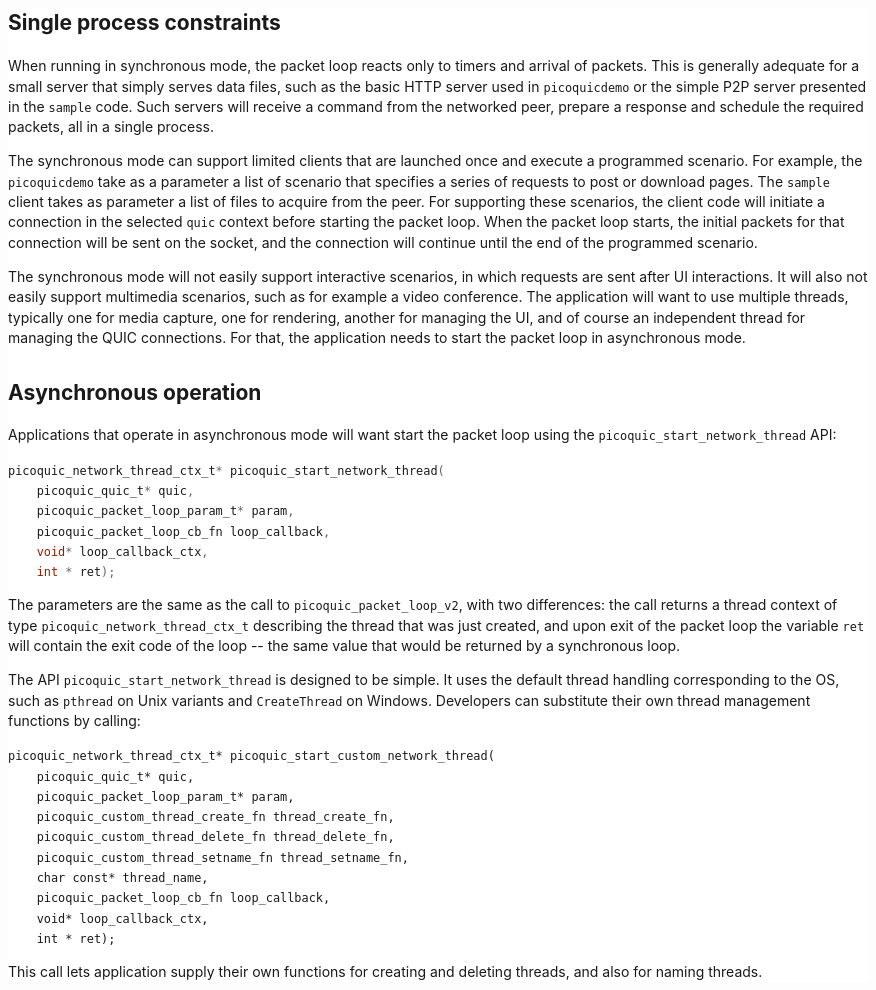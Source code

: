 ## Single process constraints

When running in synchronous mode, the packet loop reacts only to timers and arrival of
packets. This is generally adequate for a small server that simply serves data files,
such as the basic HTTP server used in `picoquicdemo` or the simple P2P server presented
in the `sample` code. Such servers will receive a command from the networked peer,
prepare a response and schedule the required packets, all in a single process.

The synchronous mode can support limited clients that are launched once and execute
a programmed scenario. For example, the `picoquicdemo` take as a parameter a list
of scenario that specifies a series of requests to post or download pages. The `sample`
client takes as parameter a list of files to acquire from the peer. For supporting these
scenarios, the client code will initiate a connection in the selected `quic`
context before starting the packet loop. When the packet loop starts, the initial
packets for that connection will be sent on the socket, and the connection will
continue until the end of the programmed scenario.

The synchronous mode will not easily support interactive scenarios, in which
requests are sent after UI interactions. It will also not easily support multimedia
scenarios, such as for example a video conference. The application will want to
use multiple threads, typically one for media capture, one for rendering, another for
managing the UI, and of course an independent thread for managing the QUIC
connections. For that, the application needs to start the packet loop
in asynchronous mode.

## Asynchronous operation

Applications that operate in asynchronous mode will want start the packet loop
using the `picoquic_start_network_thread` API:

```c
picoquic_network_thread_ctx_t* picoquic_start_network_thread(
    picoquic_quic_t* quic,
    picoquic_packet_loop_param_t* param,
    picoquic_packet_loop_cb_fn loop_callback,
    void* loop_callback_ctx,
    int * ret);
```

The parameters are the same as the call to `picoquic_packet_loop_v2`, with two differences:
the call returns a thread context of type `picoquic_network_thread_ctx_t` describing
the thread that was just created, and upon exit of the packet loop the variable
`ret` will contain the exit code of the loop -- the same value that would be
returned by a synchronous loop.

The API `picoquic_start_network_thread` is designed to be simple. It uses the default
thread handling corresponding to the OS, such as `pthread` on Unix variants and
`CreateThread` on Windows. Developers can substitute their own thread management functions
by calling:
```
picoquic_network_thread_ctx_t* picoquic_start_custom_network_thread(
    picoquic_quic_t* quic,
    picoquic_packet_loop_param_t* param,
    picoquic_custom_thread_create_fn thread_create_fn,
    picoquic_custom_thread_delete_fn thread_delete_fn,
    picoquic_custom_thread_setname_fn thread_setname_fn, 
    char const* thread_name,
    picoquic_packet_loop_cb_fn loop_callback,
    void* loop_callback_ctx,
    int * ret);
```
This call lets application supply their own functions for creating and deleting threads, and
also for naming threads.
